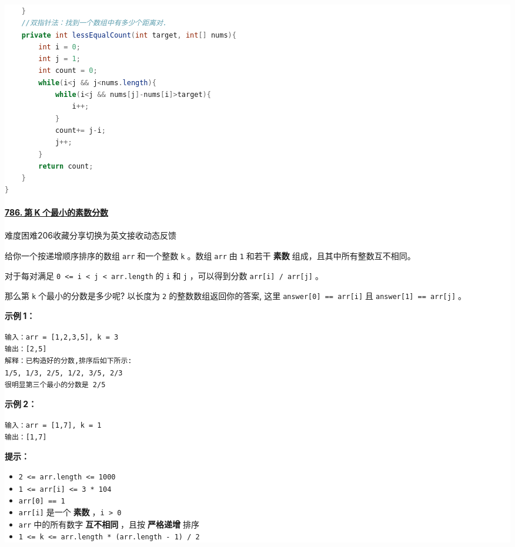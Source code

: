 ```java
    }
    //双指针法：找到一个数组中有多少个距离对.
    private int lessEqualCount(int target, int[] nums){
        int i = 0;
        int j = 1;
        int count = 0;
        while(i<j && j<nums.length){
            while(i<j && nums[j]-nums[i]>target){
                i++;
            }
            count+= j-i;
            j++;
        }
        return count;
    }
}
```

#### [786. 第 K 个最小的素数分数](https://leetcode-cn.com/problems/k-th-smallest-prime-fraction/)

难度困难206收藏分享切换为英文接收动态反馈

给你一个按递增顺序排序的数组 `arr` 和一个整数 `k` 。数组 `arr` 由 `1` 和若干 **素数** 组成，且其中所有整数互不相同。

对于每对满足 `0 <= i < j < arr.length` 的 `i` 和 `j` ，可以得到分数 `arr[i] / arr[j]` 。

那么第 `k` 个最小的分数是多少呢? 以长度为 `2` 的整数数组返回你的答案, 这里 `answer[0] == arr[i]` 且 `answer[1] == arr[j]` 。

**示例 1：**

```
输入：arr = [1,2,3,5], k = 3
输出：[2,5]
解释：已构造好的分数,排序后如下所示: 
1/5, 1/3, 2/5, 1/2, 3/5, 2/3
很明显第三个最小的分数是 2/5
```

**示例 2：**

```
输入：arr = [1,7], k = 1
输出：[1,7]
```

 

**提示：**

- `2 <= arr.length <= 1000`
- `1 <= arr[i] <= 3 * 104`
- `arr[0] == 1`
- `arr[i]` 是一个 **素数** ，`i > 0`
- `arr` 中的所有数字 **互不相同** ，且按 **严格递增** 排序
- `1 <= k <= arr.length * (arr.length - 1) / 2`
